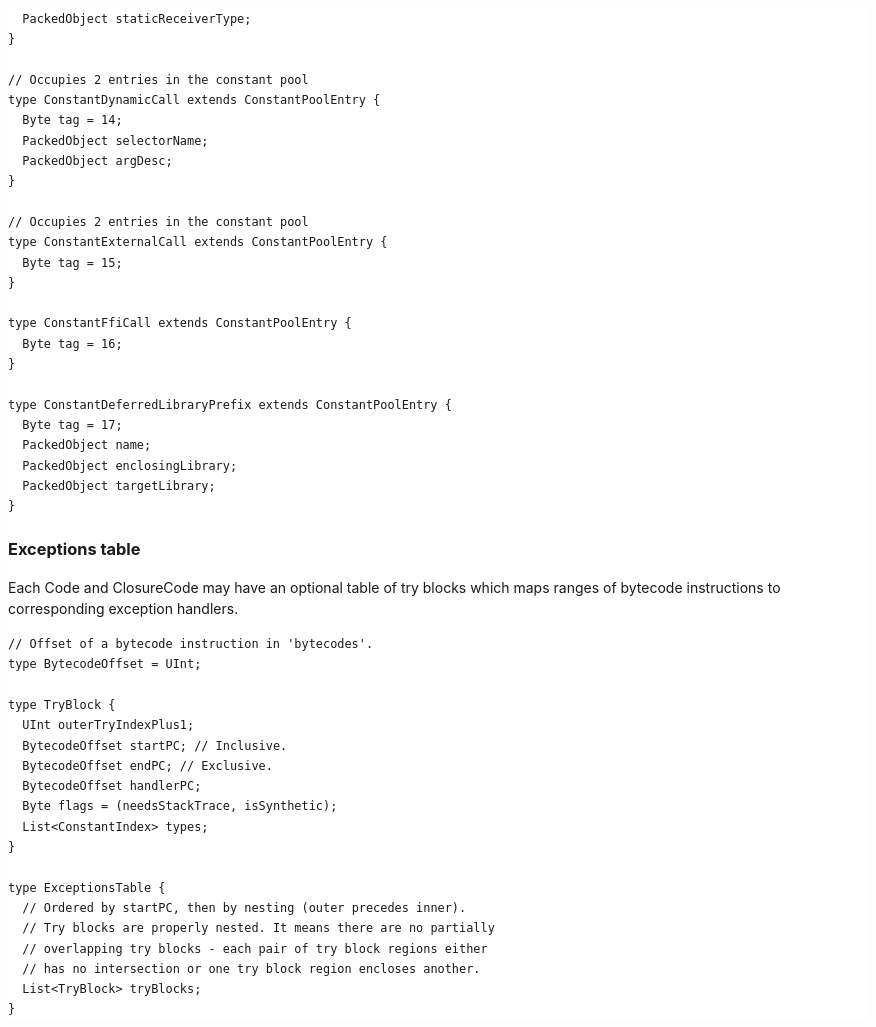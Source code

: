```
  PackedObject staticReceiverType;
}

// Occupies 2 entries in the constant pool
type ConstantDynamicCall extends ConstantPoolEntry {
  Byte tag = 14;
  PackedObject selectorName;
  PackedObject argDesc;
}

// Occupies 2 entries in the constant pool
type ConstantExternalCall extends ConstantPoolEntry {
  Byte tag = 15;
}

type ConstantFfiCall extends ConstantPoolEntry {
  Byte tag = 16;
}

type ConstantDeferredLibraryPrefix extends ConstantPoolEntry {
  Byte tag = 17;
  PackedObject name;
  PackedObject enclosingLibrary;
  PackedObject targetLibrary;
}
```

### Exceptions table

Each Code and ClosureCode may have an optional table of try blocks
which maps ranges of bytecode instructions to corresponding exception handlers.

```
// Offset of a bytecode instruction in 'bytecodes'.
type BytecodeOffset = UInt;

type TryBlock {
  UInt outerTryIndexPlus1;
  BytecodeOffset startPC; // Inclusive.
  BytecodeOffset endPC; // Exclusive.
  BytecodeOffset handlerPC;
  Byte flags = (needsStackTrace, isSynthetic);
  List<ConstantIndex> types;
}

type ExceptionsTable {
  // Ordered by startPC, then by nesting (outer precedes inner).
  // Try blocks are properly nested. It means there are no partially
  // overlapping try blocks - each pair of try block regions either
  // has no intersection or one try block region encloses another.
  List<TryBlock> tryBlocks;
}
```
